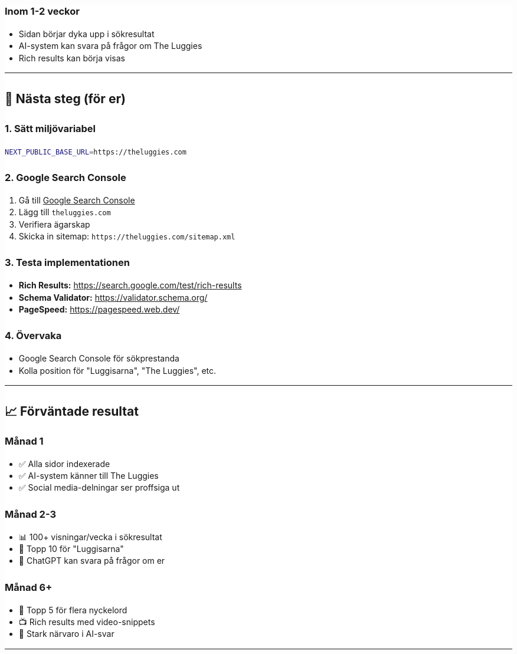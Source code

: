### Inom 1-2 veckor
- Sidan börjar dyka upp i sökresultat
- AI-system kan svara på frågor om The Luggies
- Rich results kan börja visas

---

## 🔧 Nästa steg (för er)

### 1. Sätt miljövariabel
```bash
NEXT_PUBLIC_BASE_URL=https://theluggies.com
```

### 2. Google Search Console
1. Gå till [Google Search Console](https://search.google.com/search-console)
2. Lägg till `theluggies.com`
3. Verifiera ägarskap
4. Skicka in sitemap: `https://theluggies.com/sitemap.xml`

### 3. Testa implementationen
- **Rich Results:** https://search.google.com/test/rich-results
- **Schema Validator:** https://validator.schema.org/
- **PageSpeed:** https://pagespeed.web.dev/

### 4. Övervaka
- Google Search Console för sökprestanda
- Kolla position för "Luggisarna", "The Luggies", etc.

---

## 📈 Förväntade resultat

### Månad 1
- ✅ Alla sidor indexerade
- ✅ AI-system känner till The Luggies
- ✅ Social media-delningar ser proffsiga ut

### Månad 2-3
- 📊 100+ visningar/vecka i sökresultat
- 🎯 Topp 10 för "Luggisarna"
- 🤖 ChatGPT kan svara på frågor om er

### Månad 6+
- 🚀 Topp 5 för flera nyckelord
- 📺 Rich results med video-snippets
- 🌟 Stark närvaro i AI-svar

---
